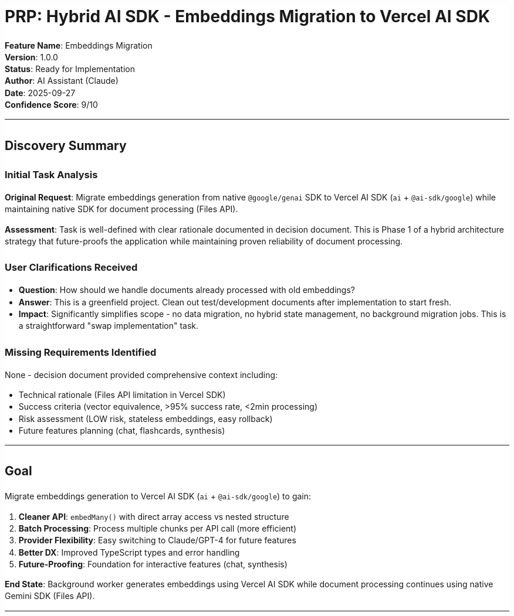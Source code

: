 # PRP: Hybrid AI SDK - Embeddings Migration to Vercel AI SDK

**Feature Name**: Embeddings Migration  
**Version**: 1.0.0  
**Status**: Ready for Implementation  
**Author**: AI Assistant (Claude)  
**Date**: 2025-09-27  
**Confidence Score**: 9/10

---

## Discovery Summary

### Initial Task Analysis

**Original Request**: Migrate embeddings generation from native `@google/genai` SDK to Vercel AI SDK (`ai` + `@ai-sdk/google`) while maintaining native SDK for document processing (Files API).

**Assessment**: Task is well-defined with clear rationale documented in decision document. This is Phase 1 of a hybrid architecture strategy that future-proofs the application while maintaining proven reliability of document processing.

### User Clarifications Received

- **Question**: How should we handle documents already processed with old embeddings?
- **Answer**: This is a greenfield project. Clean out test/development documents after implementation to start fresh.
- **Impact**: Significantly simplifies scope - no data migration, no hybrid state management, no background migration jobs. This is a straightforward "swap implementation" task.

### Missing Requirements Identified

None - decision document provided comprehensive context including:
- Technical rationale (Files API limitation in Vercel SDK)
- Success criteria (vector equivalence, >95% success rate, <2min processing)
- Risk assessment (LOW risk, stateless embeddings, easy rollback)
- Future features planning (chat, flashcards, synthesis)

---

## Goal

Migrate embeddings generation to Vercel AI SDK (`ai` + `@ai-sdk/google`) to gain:
1. **Cleaner API**: `embedMany()` with direct array access vs nested structure
2. **Batch Processing**: Process multiple chunks per API call (more efficient)
3. **Provider Flexibility**: Easy switching to Claude/GPT-4 for future features
4. **Better DX**: Improved TypeScript types and error handling
5. **Future-Proofing**: Foundation for interactive features (chat, synthesis)

**End State**: Background worker generates embeddings using Vercel AI SDK while document processing continues using native Gemini SDK (Files API).

---